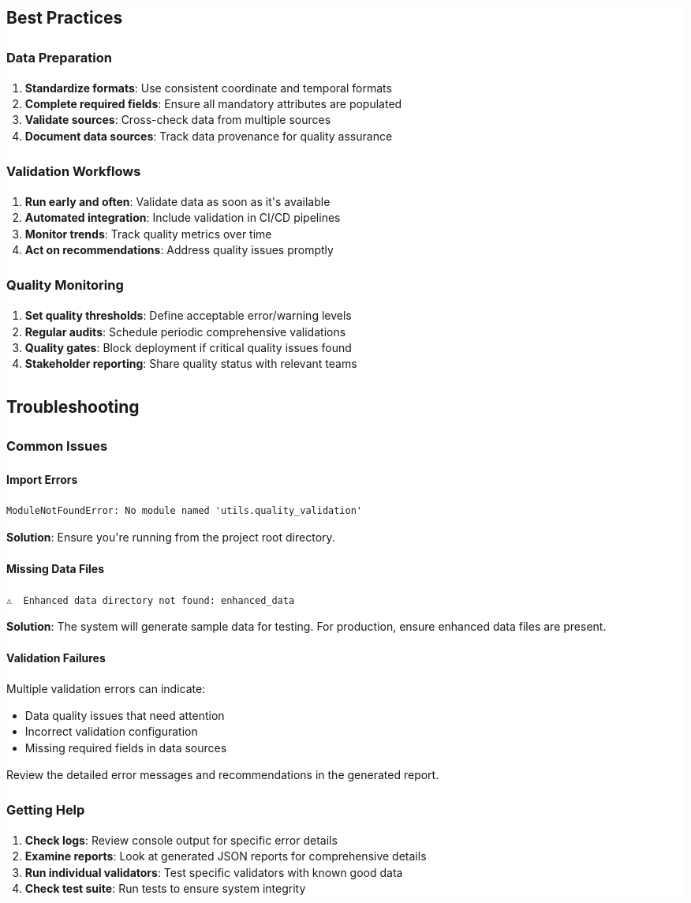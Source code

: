 ## Best Practices

### Data Preparation
1. **Standardize formats**: Use consistent coordinate and temporal formats
2. **Complete required fields**: Ensure all mandatory attributes are populated
3. **Validate sources**: Cross-check data from multiple sources
4. **Document data sources**: Track data provenance for quality assurance

### Validation Workflows
1. **Run early and often**: Validate data as soon as it's available
2. **Automated integration**: Include validation in CI/CD pipelines
3. **Monitor trends**: Track quality metrics over time
4. **Act on recommendations**: Address quality issues promptly

### Quality Monitoring
1. **Set quality thresholds**: Define acceptable error/warning levels
2. **Regular audits**: Schedule periodic comprehensive validations
3. **Quality gates**: Block deployment if critical quality issues found
4. **Stakeholder reporting**: Share quality status with relevant teams

## Troubleshooting

### Common Issues

#### Import Errors
```
ModuleNotFoundError: No module named 'utils.quality_validation'
```
**Solution**: Ensure you're running from the project root directory.

#### Missing Data Files
```
⚠️  Enhanced data directory not found: enhanced_data
```
**Solution**: The system will generate sample data for testing. For production, ensure enhanced data files are present.

#### Validation Failures
Multiple validation errors can indicate:
- Data quality issues that need attention
- Incorrect validation configuration
- Missing required fields in data sources

Review the detailed error messages and recommendations in the generated report.

### Getting Help

1. **Check logs**: Review console output for specific error details
2. **Examine reports**: Look at generated JSON reports for comprehensive details
3. **Run individual validators**: Test specific validators with known good data
4. **Check test suite**: Run tests to ensure system integrity
